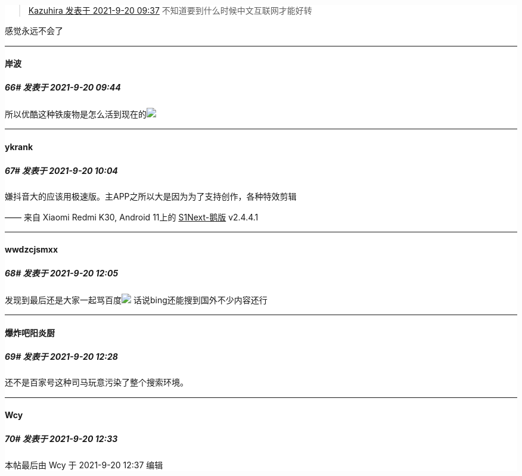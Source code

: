 
<blockquote><a href="httphttps://bbs.saraba1st.com/2b/forum.php?mod=redirect&amp;goto=findpost&amp;pid=52818864&amp;ptid=2027406" target="_blank">Kazuhira 发表于 2021-9-20 09:37</a>
不知道要到什么时候中文互联网才能好转</blockquote>
感觉永远不会了


*****

####  岸波  
##### 66#       发表于 2021-9-20 09:44


所以优酷这种铁废物是怎么活到现在的<img src="https://static.saraba1st.com/image/smiley/face2017/005.png" referrerpolicy="no-referrer">




*****

####  ykrank  
##### 67#       发表于 2021-9-20 10:04


嫌抖音大的应该用极速版。主APP之所以大是因为为了支持创作，各种特效剪辑

—— 来自 Xiaomi Redmi K30, Android 11上的 [S1Next-鹅版](https://github.com/ykrank/S1-Next/releases) v2.4.4.1




*****

####  wwdzcjsmxx  
##### 68#       发表于 2021-9-20 12:05


发现到最后还是大家一起骂百度<img src="https://static.saraba1st.com/image/smiley/face2017/067.png" referrerpolicy="no-referrer">
话说bing还能搜到国外不少内容还行




*****

####  爆炸吧阳炎厨  
##### 69#       发表于 2021-9-20 12:28


还不是百家号这种司马玩意污染了整个搜索环境。


*****

####  Wcy  
##### 70#       发表于 2021-9-20 12:33


 本帖最后由 Wcy 于 2021-9-20 12:37 编辑 
